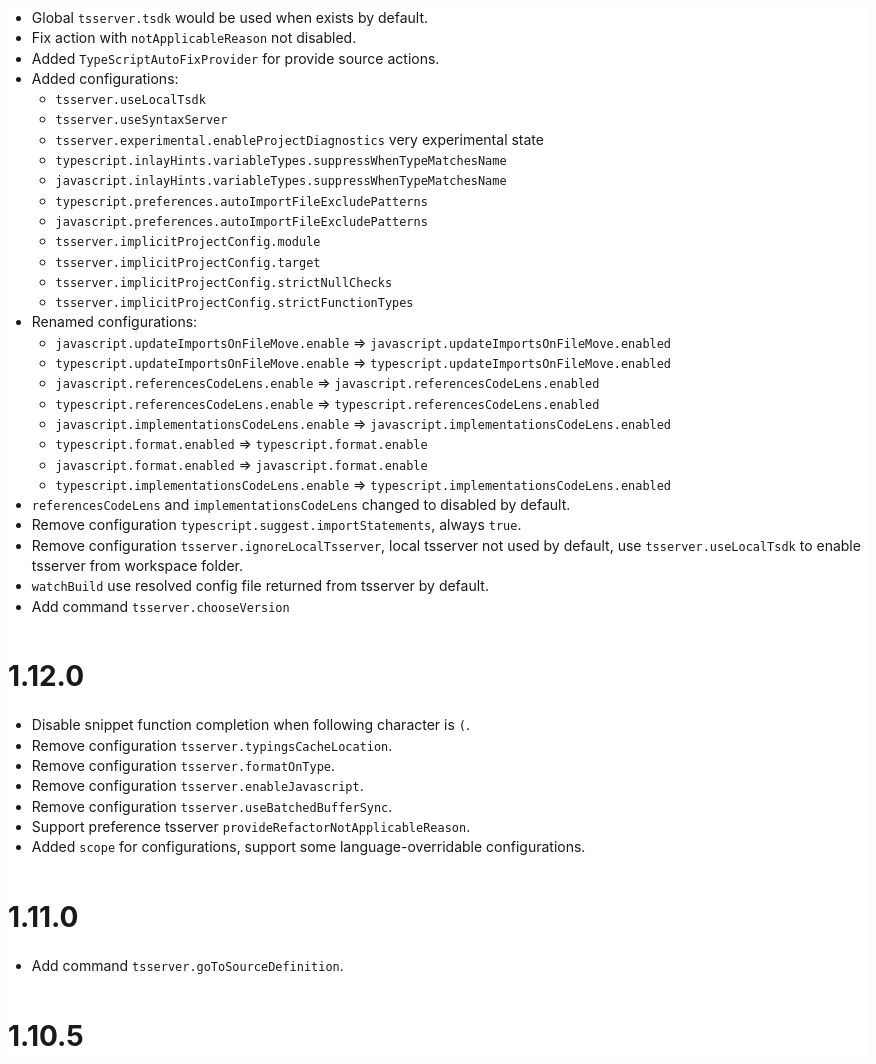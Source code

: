 - Global `tsserver.tsdk` would be used when exists by default.
- Fix action with `notApplicableReason` not disabled.
- Added `TypeScriptAutoFixProvider` for provide source actions.
- Added configurations:
  - `tsserver.useLocalTsdk`
  - `tsserver.useSyntaxServer`
  - `tsserver.experimental.enableProjectDiagnostics` very experimental state
  - `typescript.inlayHints.variableTypes.suppressWhenTypeMatchesName`
  - `javascript.inlayHints.variableTypes.suppressWhenTypeMatchesName`
  - `typescript.preferences.autoImportFileExcludePatterns`
  - `javascript.preferences.autoImportFileExcludePatterns`
  - `tsserver.implicitProjectConfig.module`
  - `tsserver.implicitProjectConfig.target`
  - `tsserver.implicitProjectConfig.strictNullChecks`
  - `tsserver.implicitProjectConfig.strictFunctionTypes`
- Renamed configurations:
  - `javascript.updateImportsOnFileMove.enable` => `javascript.updateImportsOnFileMove.enabled`
  - `typescript.updateImportsOnFileMove.enable` => `typescript.updateImportsOnFileMove.enabled`
  - `javascript.referencesCodeLens.enable` => `javascript.referencesCodeLens.enabled`
  - `typescript.referencesCodeLens.enable` => `typescript.referencesCodeLens.enabled`
  - `javascript.implementationsCodeLens.enable` => `javascript.implementationsCodeLens.enabled`
  - `typescript.format.enabled` => `typescript.format.enable`
  - `javascript.format.enabled` => `javascript.format.enable`
  - `typescript.implementationsCodeLens.enable` => `typescript.implementationsCodeLens.enabled`
- `referencesCodeLens` and `implementationsCodeLens` changed to disabled by default.
- Remove configuration `typescript.suggest.importStatements`, always `true`.
- Remove configuration `tsserver.ignoreLocalTsserver`, local tsserver not used
  by default, use `tsserver.useLocalTsdk` to enable tsserver from workspace
  folder.
- `watchBuild` use resolved config file returned from tsserver by default.
- Add command `tsserver.chooseVersion`

# 1.12.0

- Disable snippet function completion when following character is `(`.
- Remove configuration `tsserver.typingsCacheLocation`.
- Remove configuration `tsserver.formatOnType`.
- Remove configuration `tsserver.enableJavascript`.
- Remove configuration `tsserver.useBatchedBufferSync`.
- Support preference tsserver `provideRefactorNotApplicableReason`.
- Added `scope` for configurations, support some language-overridable
  configurations.

# 1.11.0

- Add command `tsserver.goToSourceDefinition`.

# 1.10.5
